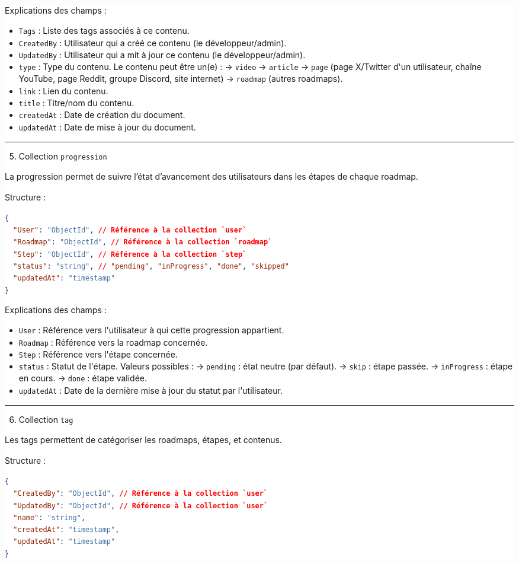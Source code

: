 Explications des champs :

- `Tags` : Liste des tags associés à ce contenu.
- `CreatedBy` : Utilisateur qui a créé ce contenu (le développeur/admin).
- `UpdatedBy` : Utilisateur qui a mit à jour ce contenu (le développeur/admin).
- `type` : Type du contenu. Le contenu peut être un(e) :
 -> `video`
 -> `article`
 -> `page` (page X/Twitter d'un utilisateur, chaîne YouTube, page Reddit, groupe Discord, site internet)
 -> `roadmap` (autres roadmaps).
- `link` : Lien du contenu.
- `title` : Titre/nom du contenu.
- `createdAt` : Date de création du document.
- `updatedAt` : Date de mise à jour du document.

---

5. Collection `progression`

La progression permet de suivre l’état d’avancement des utilisateurs dans les étapes de chaque roadmap.

Structure :

```json
{
  "User": "ObjectId", // Référence à la collection `user`
  "Roadmap": "ObjectId", // Référence à la collection `roadmap`
  "Step": "ObjectId", // Référence à la collection `step`
  "status": "string", // "pending", "inProgress", "done", "skipped"
  "updatedAt": "timestamp"
}
```

Explications des champs :

- `User` : Référence vers l'utilisateur à qui cette progression appartient.
- `Roadmap` : Référence vers la roadmap concernée.
- `Step` : Référence vers l'étape concernée.
- `status` : Statut de l'étape. Valeurs possibles :
    -> `pending` : état neutre (par défaut).
    -> `skip` : étape passée.
    -> `inProgress` : étape en cours.
    -> `done` : étape validée.
- `updatedAt` : Date de la dernière mise à jour du statut par l'utilisateur.

---

6. Collection `tag`

Les tags permettent de catégoriser les roadmaps, étapes, et contenus.

Structure :

```json
{
  "CreatedBy": "ObjectId", // Référence à la collection `user`
  "UpdatedBy": "ObjectId", // Référence à la collection `user`
  "name": "string",
  "createdAt": "timestamp",
  "updatedAt": "timestamp"
}
```
